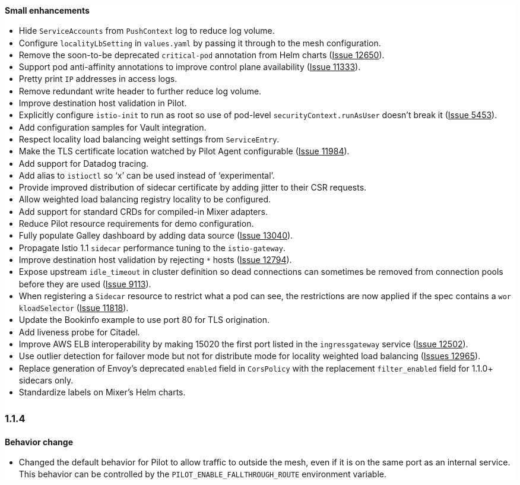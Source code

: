 **Small enhancements**

- Hide `ServiceAccounts` from `PushContext` log to reduce log volume.
- Configure `localityLbSetting` in `values.yaml` by passing it through to the mesh configuration.
- Remove the soon-to-be deprecated `critical-pod` annotation from Helm charts ([Issue 12650](https://github.com/istio/istio/issues/12650)).
- Support pod anti-affinity annotations to improve control plane availability ([Issue 11333](https://github.com/istio/istio/issues/11333)).
- Pretty print `IP` addresses in access logs.
- Remove redundant write header to further reduce log volume.
- Improve destination host validation in Pilot.
- Explicitly configure `istio-init` to run as root so use of pod-level `securityContext.runAsUser` doesn’t break it ([Issue 5453](https://github.com/istio/istio/issues/5453)).
- Add configuration samples for Vault integration.
- Respect locality load balancing weight settings from `ServiceEntry`.
- Make the TLS certificate location watched by Pilot Agent configurable ([Issue 11984](https://github.com/istio/istio/issues/11984)).
- Add support for Datadog tracing.
- Add alias to `istioctl` so ‘x’ can be used instead of ‘experimental’.
- Provide improved distribution of sidecar certificate by adding jitter to their CSR requests.
- Allow weighted load balancing registry locality to be configured.
- Add support for standard CRDs for compiled-in Mixer adapters.
- Reduce Pilot resource requirements for demo configuration.
- Fully populate Galley dashboard by adding data source ([Issue 13040](https://github.com/istio/istio/issues/13040)).
- Propagate Istio 1.1 `sidecar` performance tuning to the `istio-gateway`.
- Improve destination host validation by rejecting `*` hosts ([Issue 12794](https://github.com/istio/istio/issues/12794)).
- Expose upstream `idle_timeout` in cluster definition so dead connections can sometimes be removed from connection pools before they are used ([Issue 9113](https://github.com/istio/istio/issues/9113)).
- When registering a `Sidecar` resource to restrict what a pod can see, the restrictions are now applied if the spec contains a `workloadSelector` ([Issue 11818](https://github.com/istio/istio/issues/11818)).
- Update the Bookinfo example to use port 80 for TLS origination.
- Add liveness probe for Citadel.
- Improve AWS ELB interoperability by making 15020 the first port listed in the `ingressgateway` service ([Issue 12502](https://github.com/istio/istio/issues/12503)).
- Use outlier detection for failover mode but not for distribute mode for locality weighted load balancing ([Issues 12965](https://github.com/istio/istio/issues/12961)).
- Replace generation of Envoy’s deprecated `enabled` field in `CorsPolicy` with the replacement `filter_enabled` field for 1.1.0+ sidecars only.
- Standardize labels on Mixer’s Helm charts.



### 1.1.4

**Behavior change**

- Changed the default behavior for Pilot to allow traffic to outside the mesh, even if it is on the same port as an internal service. This behavior can be controlled by the `PILOT_ENABLE_FALLTHROUGH_ROUTE` environment variable.
